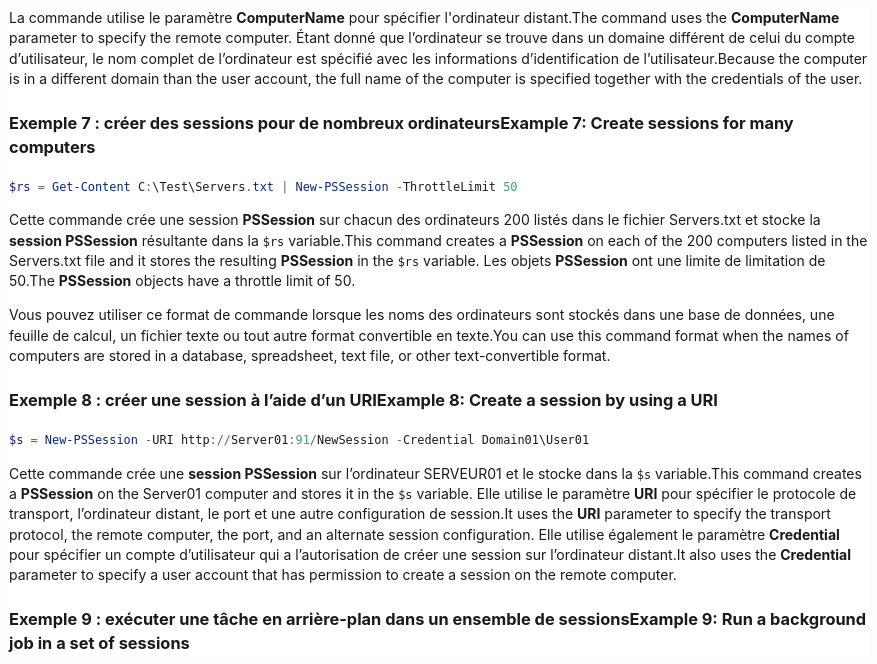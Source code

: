 <span data-ttu-id="af694-161">La commande utilise le paramètre **ComputerName** pour spécifier l'ordinateur distant.</span><span class="sxs-lookup"><span data-stu-id="af694-161">The command uses the **ComputerName** parameter to specify the remote computer.</span></span> <span data-ttu-id="af694-162">Étant donné que l’ordinateur se trouve dans un domaine différent de celui du compte d’utilisateur, le nom complet de l’ordinateur est spécifié avec les informations d’identification de l’utilisateur.</span><span class="sxs-lookup"><span data-stu-id="af694-162">Because the computer is in a different domain than the user account, the full name of the computer is specified together with the credentials of the user.</span></span>

### <span data-ttu-id="af694-163">Exemple 7 : créer des sessions pour de nombreux ordinateurs</span><span class="sxs-lookup"><span data-stu-id="af694-163">Example 7: Create sessions for many computers</span></span>

```powershell
$rs = Get-Content C:\Test\Servers.txt | New-PSSession -ThrottleLimit 50
```

<span data-ttu-id="af694-164">Cette commande crée une session **PSSession** sur chacun des ordinateurs 200 listés dans le fichier Servers.txt et stocke la **session PSSession** résultante dans la `$rs` variable.</span><span class="sxs-lookup"><span data-stu-id="af694-164">This command creates a **PSSession** on each of the 200 computers listed in the Servers.txt file and it stores the resulting **PSSession** in the `$rs` variable.</span></span> <span data-ttu-id="af694-165">Les objets **PSSession** ont une limite de limitation de 50.</span><span class="sxs-lookup"><span data-stu-id="af694-165">The **PSSession** objects have a throttle limit of 50.</span></span>

<span data-ttu-id="af694-166">Vous pouvez utiliser ce format de commande lorsque les noms des ordinateurs sont stockés dans une base de données, une feuille de calcul, un fichier texte ou tout autre format convertible en texte.</span><span class="sxs-lookup"><span data-stu-id="af694-166">You can use this command format when the names of computers are stored in a database, spreadsheet, text file, or other text-convertible format.</span></span>

### <span data-ttu-id="af694-167">Exemple 8 : créer une session à l’aide d’un URI</span><span class="sxs-lookup"><span data-stu-id="af694-167">Example 8: Create a session by using a URI</span></span>

```powershell
$s = New-PSSession -URI http://Server01:91/NewSession -Credential Domain01\User01
```

<span data-ttu-id="af694-168">Cette commande crée une **session PSSession** sur l’ordinateur SERVEUR01 et le stocke dans la `$s` variable.</span><span class="sxs-lookup"><span data-stu-id="af694-168">This command creates a **PSSession** on the Server01 computer and stores it in the `$s` variable.</span></span> <span data-ttu-id="af694-169">Elle utilise le paramètre **URI** pour spécifier le protocole de transport, l’ordinateur distant, le port et une autre configuration de session.</span><span class="sxs-lookup"><span data-stu-id="af694-169">It uses the **URI** parameter to specify the transport protocol, the remote computer, the port, and an alternate session configuration.</span></span> <span data-ttu-id="af694-170">Elle utilise également le paramètre **Credential** pour spécifier un compte d’utilisateur qui a l’autorisation de créer une session sur l’ordinateur distant.</span><span class="sxs-lookup"><span data-stu-id="af694-170">It also uses the **Credential** parameter to specify a user account that has permission to create a session on the remote computer.</span></span>

### <span data-ttu-id="af694-171">Exemple 9 : exécuter une tâche en arrière-plan dans un ensemble de sessions</span><span class="sxs-lookup"><span data-stu-id="af694-171">Example 9: Run a background job in a set of sessions</span></span>
